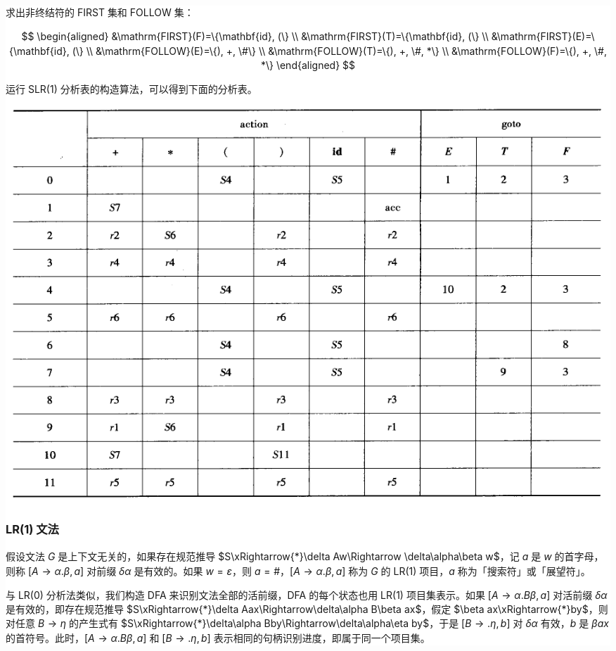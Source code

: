 求出非终结符的 $\mathrm{FIRST}$ 集和 $\mathrm{FOLLOW}$ 集：

$$
\begin{aligned}
  &\mathrm{FIRST}(F)=\{\mathbf{id}, (\} \\
  &\mathrm{FIRST}(T)=\{\mathbf{id}, (\} \\
  &\mathrm{FIRST}(E)=\{\mathbf{id}, (\} \\
  &\mathrm{FOLLOW}(E)=\{), +, \#\} \\
  &\mathrm{FOLLOW}(T)=\{), +, \#, *\} \\
  &\mathrm{FOLLOW}(F)=\{), +, \#, *\}
\end{aligned}
$$

运行 SLR(1) 分析表的构造算法，可以得到下面的分析表。

![Screenshot_20221003_200602](assets/Screenshot_20221003_200602-20221003200636-zulb2q9.png)​

### LR(1) 文法

假设文法 $G$ 是上下文无关的，如果存在规范推导 $S\xRightarrow{*}\delta Aw\Rightarrow \delta\alpha\beta w$，记 $a$ 是 $w$ 的首字母，则称 $[A\to\alpha.\beta, a]$ 对前缀 $\delta\alpha$ 是有效的。如果 $w=\varepsilon$，则 $a=\#$，$[A\to\alpha.\beta, a]$ 称为 $G$ 的 LR(1) 项目，$a$ 称为「搜索符」或「展望符」。

与 LR(0) 分析法类似，我们构造 DFA 来识别文法全部的活前缀，DFA 的每个状态也用 LR(1) 项目集表示。如果 $[A\to\alpha.B\beta, a]$ 对活前缀 $\delta\alpha$ 是有效的，即存在规范推导 $S\xRightarrow{*}\delta Aax\Rightarrow\delta\alpha B\beta ax$，假定 $\beta ax\xRightarrow{*}by$，则对任意 $B\to\eta$ 的产生式有 $S\xRightarrow{*}\delta\alpha Bby\Rightarrow\delta\alpha\eta by$，于是 $[B\to.\eta, b]$ 对 $\delta\alpha$ 有效，$b$ 是 $\beta ax$ 的首符号。此时，$[A\to\alpha.B\beta, a]$ 和 $[B\to.\eta, b]$ 表示相同的句柄识别进度，即属于同一个项目集。


[^1]: # 编译原理 2：自顶向下的语法分析
[^2]: # 编译原理 1：编译器结构与词法分析